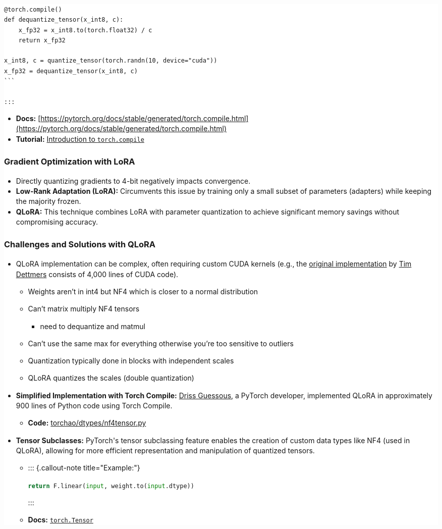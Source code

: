     @torch.compile()
    def dequantize_tensor(x_int8, c):
        x_fp32 = x_int8.to(torch.float32) / c
        return x_fp32
    
    x_int8, c = quantize_tensor(torch.randn(10, device="cuda"))
    x_fp32 = dequantize_tensor(x_int8, c)
    ```

    :::

  * **Docs:** [https://pytorch.org/docs/stable/generated/torch.compile.html](https://pytorch.org/docs/stable/generated/torch.compile.html)
  * **Tutorial:** [Introduction to `torch.compile`](https://pytorch.org/tutorials/intermediate/torch_compile_tutorial.html)

### Gradient Optimization with LoRA

* Directly quantizing gradients to 4-bit negatively impacts convergence.
* **Low-Rank Adaptation (LoRA):** Circumvents this issue by training only a small subset of parameters (adapters) while keeping the majority frozen.
* **QLoRA:** This technique combines LoRA with parameter quantization to achieve significant memory savings without compromising accuracy.

### Challenges and Solutions with QLoRA

* QLoRA implementation can be complex, often requiring custom CUDA kernels (e.g., the [original implementation](https://github.com/bitsandbytes-foundation/bitsandbytes/blob/main/csrc/kernels.cu) by [Tim Dettmers](https://timdettmers.com/about/) consists of 4,000 lines of CUDA code).

  * Weights aren’t in int4 but NF4 which is closer to a normal distribution
  * Can’t matrix multiply NF4 tensors
    * need to dequantize and matmul

  * Can’t use the same max for everything otherwise you’re too sensitive to
    outliers
  * Quantization typically done in blocks with independent scales
  * QLoRA quantizes the scales (double quantization)

* **Simplified Implementation with Torch Compile:** [Driss Guessous](https://github.com/drisspg), a PyTorch developer, implemented QLoRA in approximately 900 lines of Python code using Torch Compile. 

  * **Code:** [torchao/dtypes/nf4tensor.py](https://www.github.com/torchao/dtypes/nf4tensor.py)

* **Tensor Subclasses:** PyTorch's tensor subclassing feature enables the creation of custom data types like NF4 (used in QLoRA), allowing for more efficient representation and manipulation of quantized tensors.

  * ::: {.callout-note title="Example:"}

    ```python
    return F.linear(input, weight.to(input.dtype))
    ```

    :::

  * **Docs:** [`torch.Tensor`](https://pytorch.org/docs/stable/tensors.html)
